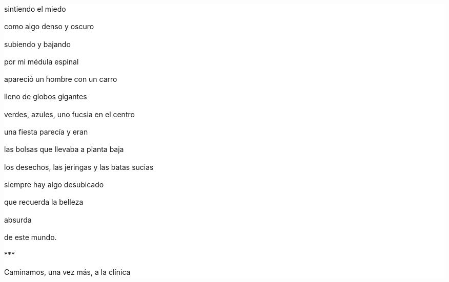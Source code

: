 


sintiendo el miedo




como algo denso y oscuro




subiendo y bajando




por mi médula espinal




apareció un hombre con un carro




lleno de globos gigantes




verdes, azules, uno fucsia en el centro




una fiesta parecía y eran




las bolsas que llevaba a planta baja




los desechos, las jeringas y las batas sucias




siempre hay algo desubicado




que recuerda la belleza




absurda




de este mundo.




\*\*\*




Caminamos, una vez más, a la clínica
